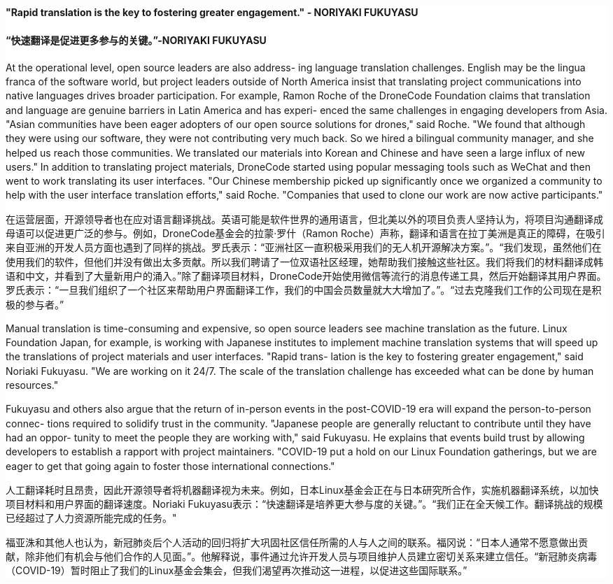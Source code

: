 #### "Rapid translation is the key to fostering greater engagement." - **NORIYAKI FUKUYASU**

#### “快速翻译是促进更多参与的关键。”-**NORIYAKI FUKUYASU**

At the operational level, open source leaders are also address- ing
language translation challenges. English may be the lingua franca of
the software world, but project leaders outside of North
America insist that translating project communications into native
languages drives broader participation. For example, Ramon Roche of
the DroneCode Foundation claims that translation and language are
genuine barriers in Latin America and has experi- enced the same
challenges in engaging developers from Asia. "Asian communities have
been eager adopters of our open source solutions for drones," said
Roche. "We found that although they were using our software, they were
not contributing very much back. So we hired a bilingual community
manager, and she helped us reach those communities. We translated our
materials into Korean and Chinese and have seen a large influx of new
users." In addition to translating project materials, DroneCode
started using popular messaging tools such as WeChat and then went to
work translating its user interfaces. "Our Chinese membership picked
up significantly once we organized a community to help with the user
interface translation efforts," said Roche. "Companies that used to
clone our work are now active participants."

在运营层面，开源领导者也在应对语言翻译挑战。英语可能是软件世界的通用语言，但北美以外的项目负责人坚持认为，将项目沟通翻译成母语可以促进更广泛的参与。例如，DroneCode基金会的拉蒙·罗什（Ramon Roche）声称，翻译和语言在拉丁美洲是真正的障碍，在吸引来自亚洲的开发人员方面也遇到了同样的挑战。罗氏表示：“亚洲社区一直积极采用我们的无人机开源解决方案。”。“我们发现，虽然他们在使用我们的软件，但他们并没有做出太多贡献。所以我们聘请了一位双语社区经理，她帮助我们接触这些社区。我们将我们的材料翻译成韩语和中文，并看到了大量新用户的涌入。”除了翻译项目材料，DroneCode开始使用微信等流行的消息传递工具，然后开始翻译其用户界面。罗氏表示：“一旦我们组织了一个社区来帮助用户界面翻译工作，我们的中国会员数量就大大增加了。”。“过去克隆我们工作的公司现在是积极的参与者。”

Manual translation is time-consuming and expensive, so open source
leaders see machine translation as the future. Linux Foundation Japan,
for example, is working with Japanese institutes to implement machine
translation systems that will speed up the translations of project
materials and user interfaces. "Rapid trans- lation is the key to
fostering greater engagement," said Noriaki Fukuyasu. "We are working
on it 24/7. The scale of the translation challenge has exceeded what
can be done by human resources."

Fukuyasu and others also argue that the return of in-person events in
the post-COVID-19 era will expand the person-to-person connec- tions
required to solidify trust in the community. "Japanese people are
generally reluctant to contribute until they have had an oppor- tunity
to meet the people they are working with," said Fukuyasu. He explains
that events build trust by allowing developers to establish a rapport
with project maintainers. "COVID-19 put a hold on our Linux Foundation
gatherings, but we are eager to get that going again to foster those
international connections."

人工翻译耗时且昂贵，因此开源领导者将机器翻译视为未来。例如，日本Linux基金会正在与日本研究所合作，实施机器翻译系统，以加快项目材料和用户界面的翻译速度。Noriaki Fukuyasu表示：“快速翻译是培养更大参与度的关键。”。“我们正在全天候工作。翻译挑战的规模已经超过了人力资源所能完成的任务。"

福亚洙和其他人也认为，新冠肺炎后个人活动的回归将扩大巩固社区信任所需的人与人之间的联系。福冈说：“日本人通常不愿意做出贡献，除非他们有机会与他们合作的人见面。”。他解释说，事件通过允许开发人员与项目维护人员建立密切关系来建立信任。“新冠肺炎病毒（COVID-19）暂时阻止了我们的Linux基金会集会，但我们渴望再次推动这一进程，以促进这些国际联系。”
